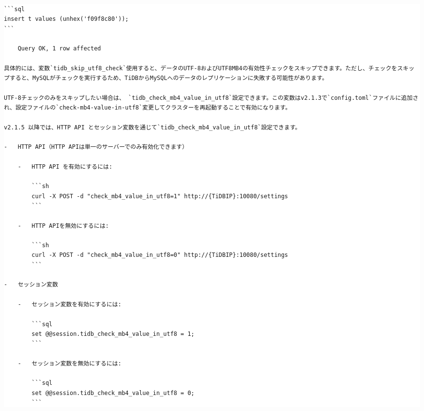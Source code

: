     ```sql
    insert t values (unhex('f09f8c80'));
    ```

        Query OK, 1 row affected

    具体的には、変数`tidb_skip_utf8_check`使用すると、データのUTF-8およびUTF8MB4の有効性チェックをスキップできます。ただし、チェックをスキップすると、MySQLがチェックを実行するため、TiDBからMySQLへのデータのレプリケーションに失敗する可能性があります。

    UTF-8チェックのみをスキップしたい場合は、 `tidb_check_mb4_value_in_utf8`設定できます。この変数はv2.1.3で`config.toml`ファイルに追加され、設定ファイルの`check-mb4-value-in-utf8`変更してクラスターを再起動することで有効になります。

    v2.1.5 以降では、HTTP API とセッション変数を通じて`tidb_check_mb4_value_in_utf8`設定できます。

    -   HTTP API（HTTP APIは単一のサーバーでのみ有効化できます）

        -   HTTP API を有効にするには:

            ```sh
            curl -X POST -d "check_mb4_value_in_utf8=1" http://{TiDBIP}:10080/settings
            ```

        -   HTTP APIを無効にするには:

            ```sh
            curl -X POST -d "check_mb4_value_in_utf8=0" http://{TiDBIP}:10080/settings
            ```

    -   セッション変数

        -   セッション変数を有効にするには:

            ```sql
            set @@session.tidb_check_mb4_value_in_utf8 = 1;
            ```

        -   セッション変数を無効にするには:

            ```sql
            set @@session.tidb_check_mb4_value_in_utf8 = 0;
            ```
